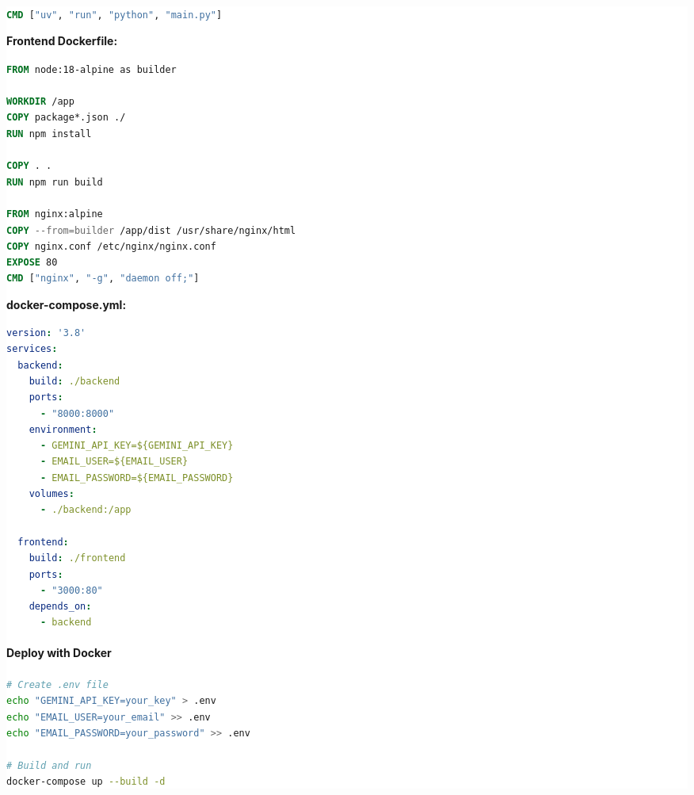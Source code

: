```dockerfile
CMD ["uv", "run", "python", "main.py"]
```

**Frontend Dockerfile:**
```dockerfile
FROM node:18-alpine as builder

WORKDIR /app
COPY package*.json ./
RUN npm install

COPY . .
RUN npm run build

FROM nginx:alpine
COPY --from=builder /app/dist /usr/share/nginx/html
COPY nginx.conf /etc/nginx/nginx.conf
EXPOSE 80
CMD ["nginx", "-g", "daemon off;"]
```

**docker-compose.yml:**
```yaml
version: '3.8'
services:
  backend:
    build: ./backend
    ports:
      - "8000:8000"
    environment:
      - GEMINI_API_KEY=${GEMINI_API_KEY}
      - EMAIL_USER=${EMAIL_USER}
      - EMAIL_PASSWORD=${EMAIL_PASSWORD}
    volumes:
      - ./backend:/app
  
  frontend:
    build: ./frontend
    ports:
      - "3000:80"
    depends_on:
      - backend
```

#### Deploy with Docker
```bash
# Create .env file
echo "GEMINI_API_KEY=your_key" > .env
echo "EMAIL_USER=your_email" >> .env
echo "EMAIL_PASSWORD=your_password" >> .env

# Build and run
docker-compose up --build -d
```
